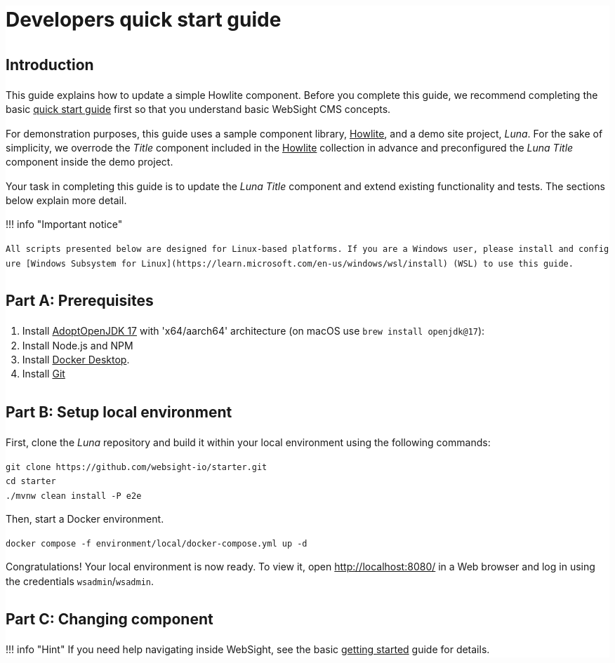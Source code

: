 # Developers quick start guide

## Introduction

This guide explains how to update a simple Howlite component. Before you complete this guide, we recommend completing the basic [quick start guide](/docs/quick-start/) first so that you understand basic WebSight CMS concepts.

For demonstration purposes, this guide uses a sample component library, [Howlite](https://github.com/websight-io/howlite), and a demo site project, _Luna_. For the sake of simplicity, we overrode the _Title_ component included in the [Howlite](https://github.com/websight-io/howlite) collection in advance and preconfigured the _Luna Title_ component inside the demo project. 

Your task in completing this guide is to update the _Luna Title_ component and extend existing functionality and tests. The sections below explain more detail.

!!! info "Important notice"

    All scripts presented below are designed for Linux-based platforms. If you are a Windows user, please install and configure [Windows Subsystem for Linux](https://learn.microsoft.com/en-us/windows/wsl/install) (WSL) to use this guide.

## Part A: Prerequisites

1. Install [AdoptOpenJDK 17](https://adoptium.net/) with 'x64/aarch64' architecture (on macOS use `brew install openjdk@17`):
1. Install Node.js and NPM
1. Install [Docker Desktop](https://www.docker.com/products/docker-desktop/).
1. Install [Git](https://git-scm.com/)

## Part B: Setup local environment

First, clone the _Luna_ repository and build it within your local environment using the following commands:

```shell
git clone https://github.com/websight-io/starter.git
cd starter
./mvnw clean install -P e2e
```

Then, start a Docker environment.
```shell
docker compose -f environment/local/docker-compose.yml up -d
```

Congratulations! Your local environment is now ready. To view it, open [http://localhost:8080/](http://localhost:8080/) in a Web browser and log in using the credentials `wsadmin`/`wsadmin`.

## Part C: Changing component

!!! info "Hint"
    If you need help navigating inside WebSight, see the basic [getting started](/docs/quick-start/) guide for details.
